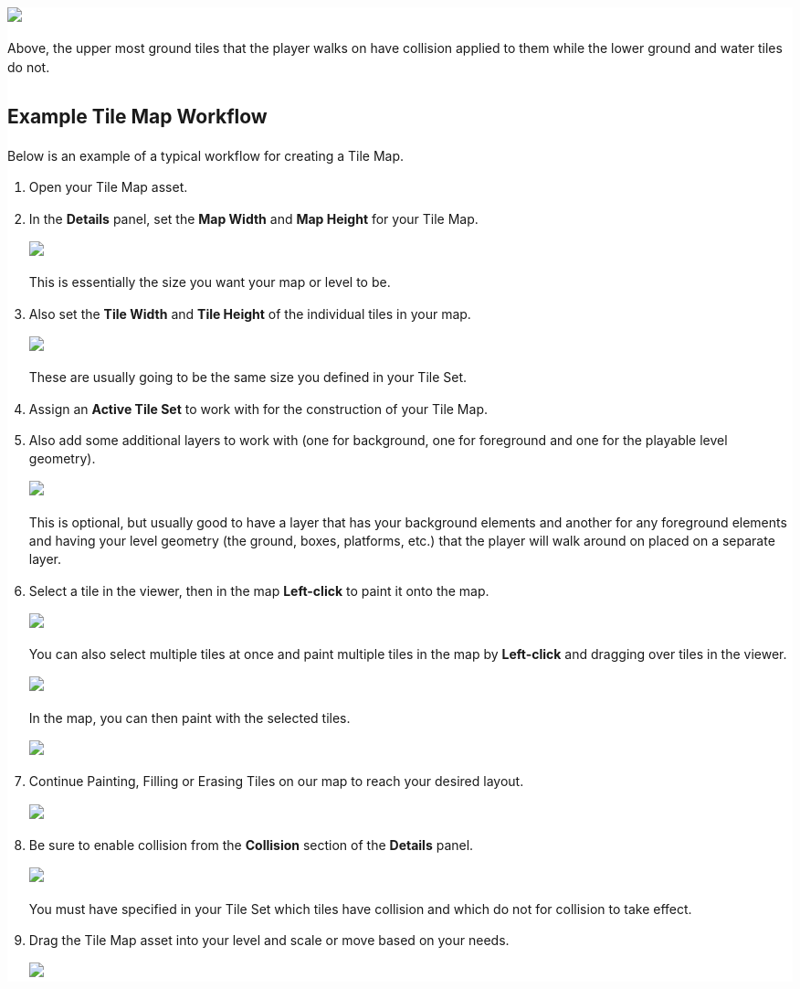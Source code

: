 ![](https://d1iv7db44yhgxn.cloudfront.net/documentation/images/833a775a-e9aa-41c3-a9a9-bab41f7e103e/showcollision.png)

Above, the upper most ground tiles that the player walks on have collision applied to them while the lower ground and water tiles do not.

## Example Tile Map Workflow

Below is an example of a typical workflow for creating a Tile Map.

1.  Open your Tile Map asset.
    
2.  In the **Details** panel, set the **Map Width** and **Map Height** for your Tile Map.
    
    ![](https://d1iv7db44yhgxn.cloudfront.net/documentation/images/3076e3e1-904c-4f2c-8500-3017abe010d1/setmapsize.png)
    
    This is essentially the size you want your map or level to be.
    
3.  Also set the **Tile Width** and **Tile Height** of the individual tiles in your map.
    
    ![](https://d1iv7db44yhgxn.cloudfront.net/documentation/images/c4528263-9e86-4bb7-9389-d9d03ddd8656/tilesizesinmap.png)
    
    These are usually going to be the same size you defined in your Tile Set.
    
4.  Assign an **Active Tile Set** to work with for the construction of your Tile Map.
    
5.  Also add some additional layers to work with (one for background, one for foreground and one for the playable level geometry).
    
    ![](https://d1iv7db44yhgxn.cloudfront.net/documentation/images/5603f631-8099-494e-8cc8-c5a0878e197a/readytopaint.png)
    
    This is optional, but usually good to have a layer that has your background elements and another for any foreground elements and having your level geometry (the ground, boxes, platforms, etc.) that the player will walk around on placed on a separate layer.
    
6.  Select a tile in the viewer, then in the map **Left-click** to paint it onto the map.
    
    ![](https://d1iv7db44yhgxn.cloudfront.net/documentation/images/ecd8b7bc-4dcd-43f1-a50c-d24021161cb5/beginpainting.png)
    
    You can also select multiple tiles at once and paint multiple tiles in the map by **Left-click** and dragging over tiles in the viewer.
    
    ![](https://d1iv7db44yhgxn.cloudfront.net/documentation/images/eda97890-f087-450f-8c00-85ad0f038f8b/multipletiles.png)
    
    In the map, you can then paint with the selected tiles.
    
    ![](https://d1iv7db44yhgxn.cloudfront.net/documentation/images/0053afa7-4c19-4ce5-bb96-ff168cabb544/inmapmultipletiles.png)
7.  Continue Painting, Filling or Erasing Tiles on our map to reach your desired layout.
    
    ![](https://d1iv7db44yhgxn.cloudfront.net/documentation/images/993326ee-e6e9-48f7-bf49-ad866cc7e919/examplemap.png)
8.  Be sure to enable collision from the **Collision** section of the **Details** panel.
    
    ![](https://d1iv7db44yhgxn.cloudfront.net/documentation/images/5c3289d1-00cf-4aa3-b83b-a0fb20cfd75b/collision_4.png)
    
    You must have specified in your Tile Set which tiles have collision and which do not for collision to take effect.
    
9.  Drag the Tile Map asset into your level and scale or move based on your needs.
    
    ![](https://d1iv7db44yhgxn.cloudfront.net/documentation/images/caadea1a-2ceb-451a-9d11-5bbf7cfc68ff/examplegameimage.png)